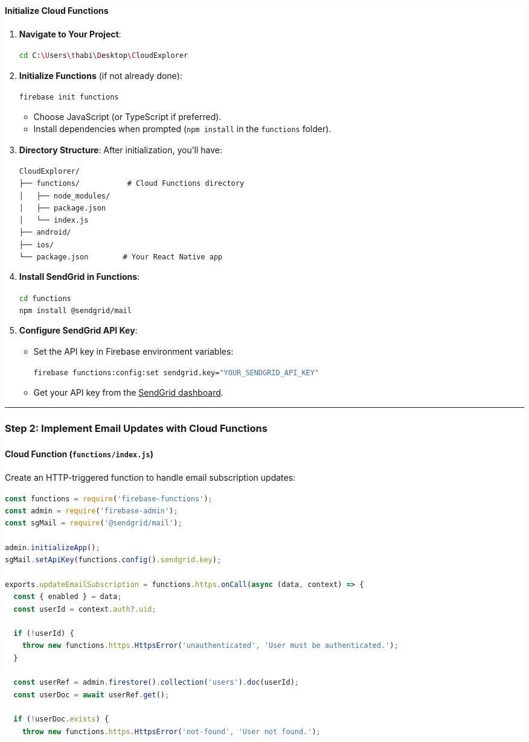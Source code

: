 #### Initialize Cloud Functions

1. **Navigate to Your Project**:
   ```bash
   cd C:\Users\thabi\Desktop\CloudExplorer
   ```

2. **Initialize Functions** (if not already done):
   ```bash
   firebase init functions
   ```
   - Choose JavaScript (or TypeScript if preferred).
   - Install dependencies when prompted (`npm install` in the `functions` folder).

3. **Directory Structure**:
   After initialization, you’ll have:
   ```
   CloudExplorer/
   ├── functions/           # Cloud Functions directory
   │   ├── node_modules/
   │   ├── package.json
   │   └── index.js
   ├── android/
   ├── ios/
   └── package.json        # Your React Native app
   ```

4. **Install SendGrid in Functions**:
   ```bash
   cd functions
   npm install @sendgrid/mail
   ```

5. **Configure SendGrid API Key**:
   - Set the API key in Firebase environment variables:
     ```bash
     firebase functions:config:set sendgrid.key="YOUR_SENDGRID_API_KEY"
     ```
   - Get your API key from the [SendGrid dashboard](https://app.sendgrid.com/settings/api_keys).

---

### Step 2: Implement Email Updates with Cloud Functions

#### Cloud Function (`functions/index.js`)
Create an HTTP-triggered function to handle email subscription updates:

```javascript
const functions = require('firebase-functions');
const admin = require('firebase-admin');
const sgMail = require('@sendgrid/mail');

admin.initializeApp();
sgMail.setApiKey(functions.config().sendgrid.key);

exports.updateEmailSubscription = functions.https.onCall(async (data, context) => {
  const { enabled } = data;
  const userId = context.auth?.uid;

  if (!userId) {
    throw new functions.https.HttpsError('unauthenticated', 'User must be authenticated.');
  }

  const userRef = admin.firestore().collection('users').doc(userId);
  const userDoc = await userRef.get();

  if (!userDoc.exists) {
    throw new functions.https.HttpsError('not-found', 'User not found.');
```